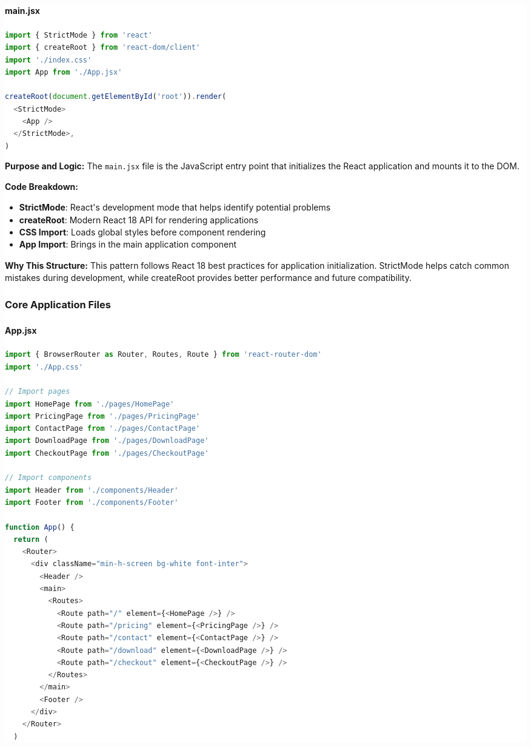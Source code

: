 #### main.jsx
```javascript
import { StrictMode } from 'react'
import { createRoot } from 'react-dom/client'
import './index.css'
import App from './App.jsx'

createRoot(document.getElementById('root')).render(
  <StrictMode>
    <App />
  </StrictMode>,
)
```

**Purpose and Logic:**
The `main.jsx` file is the JavaScript entry point that initializes the React application and mounts it to the DOM.

**Code Breakdown:**
- **StrictMode**: React's development mode that helps identify potential problems
- **createRoot**: Modern React 18 API for rendering applications
- **CSS Import**: Loads global styles before component rendering
- **App Import**: Brings in the main application component

**Why This Structure:**
This pattern follows React 18 best practices for application initialization. StrictMode helps catch common mistakes during development, while createRoot provides better performance and future compatibility.

### Core Application Files

#### App.jsx
```javascript
import { BrowserRouter as Router, Routes, Route } from 'react-router-dom'
import './App.css'

// Import pages
import HomePage from './pages/HomePage'
import PricingPage from './pages/PricingPage'
import ContactPage from './pages/ContactPage'
import DownloadPage from './pages/DownloadPage'
import CheckoutPage from './pages/CheckoutPage'

// Import components
import Header from './components/Header'
import Footer from './components/Footer'

function App() {
  return (
    <Router>
      <div className="min-h-screen bg-white font-inter">
        <Header />
        <main>
          <Routes>
            <Route path="/" element={<HomePage />} />
            <Route path="/pricing" element={<PricingPage />} />
            <Route path="/contact" element={<ContactPage />} />
            <Route path="/download" element={<DownloadPage />} />
            <Route path="/checkout" element={<CheckoutPage />} />
          </Routes>
        </main>
        <Footer />
      </div>
    </Router>
  )
```